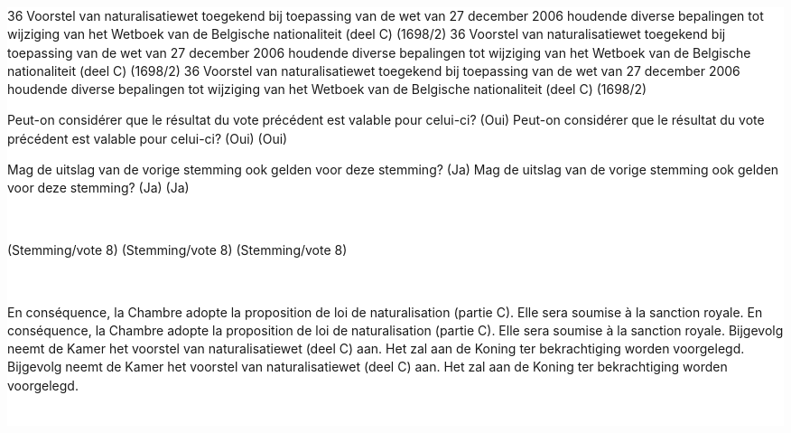 36 Voorstel van
naturalisatiewet toegekend bij toepassing van de wet van
27 december 2006 houdende diverse bepalingen tot wijziging van het
Wetboek van de Belgische nationaliteit (deel C) (1698/2)
36 Voorstel van
naturalisatiewet toegekend bij toepassing van de wet van
27 december 2006 houdende diverse bepalingen tot wijziging van het
Wetboek van de Belgische nationaliteit (deel C) (1698/2)
36 Voorstel van
naturalisatiewet toegekend bij toepassing van de wet van
27 december 2006 houdende diverse bepalingen tot wijziging van het
Wetboek van de Belgische nationaliteit (deel C) (1698/2)
 
 

Peut-on considérer que le résultat du vote
précédent est valable pour celui-ci? (Oui)
Peut-on considérer que le résultat du vote
précédent est valable pour celui-ci? 
(Oui)
(Oui)

Mag de uitslag van de vorige stemming ook
gelden voor deze stemming? (Ja)
Mag de uitslag van de vorige stemming ook
gelden voor deze stemming? 
(Ja)
(Ja)

 
 

(Stemming/vote
8)
(Stemming/vote
8)
(Stemming/vote
8)

 
 

En conséquence, la Chambre adopte la
proposition de loi de naturalisation (partie C). Elle sera soumise à la
sanction royale.
En conséquence, la Chambre adopte la
proposition de loi de naturalisation (partie C). Elle sera soumise à la
sanction royale.
Bijgevolg neemt de Kamer het voorstel van
naturalisatiewet (deel C) aan. Het zal aan de Koning ter bekrachtiging
worden voorgelegd.
Bijgevolg neemt de Kamer het voorstel van
naturalisatiewet (deel C) aan. Het zal aan de Koning ter bekrachtiging
worden voorgelegd.


 
 